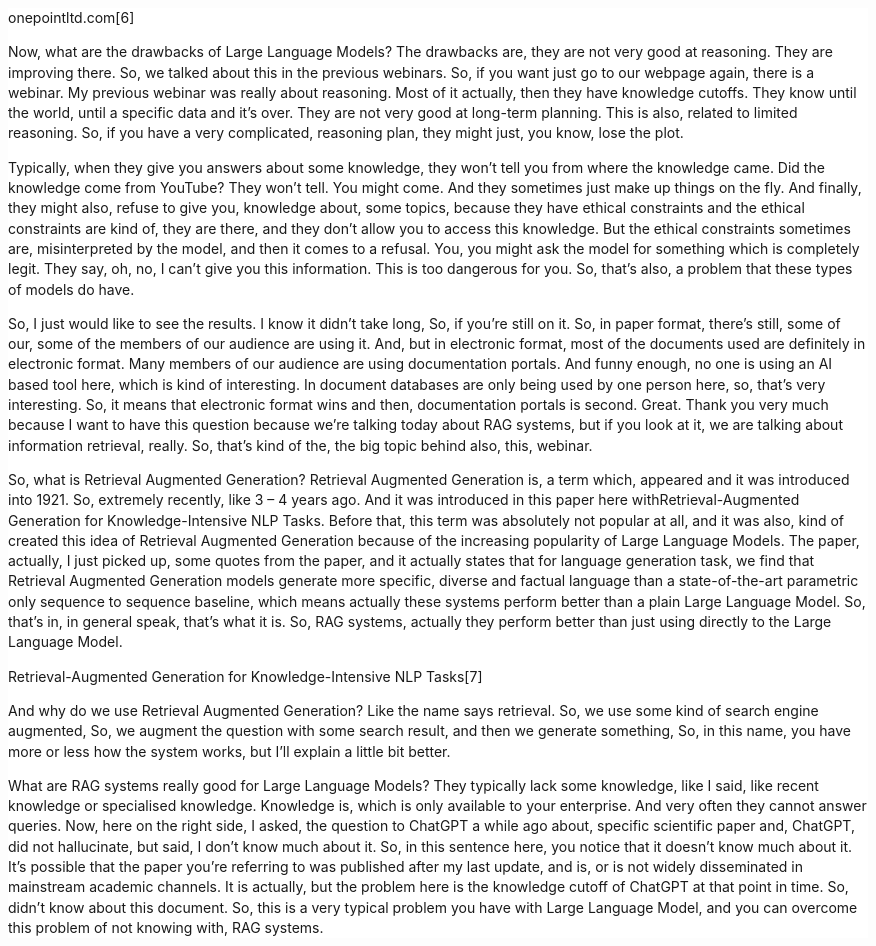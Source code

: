 onepointltd.com[6]

Now, what are the drawbacks of Large Language Models? The drawbacks are, they are not very good at reasoning. They are improving there. So, we talked about this in the previous webinars. So, if you want just go to our webpage again, there is a webinar. My previous webinar was really about reasoning. Most of it actually, then they have knowledge cutoffs. They know until the world, until a specific data and it’s over. They are not very good at long-term planning. This is also, related to limited reasoning. So, if you have a very complicated, reasoning plan, they might just, you know, lose the plot.

Typically, when they give you answers about some knowledge, they won’t tell you from where the knowledge came. Did the knowledge come from YouTube? They won’t tell. You might come. And they sometimes just make up things on the fly. And finally, they might also, refuse to give you, knowledge about, some topics, because they have ethical constraints and the ethical constraints are kind of, they are there, and they don’t allow you to access this knowledge. But the ethical constraints sometimes are, misinterpreted by the model, and then it comes to a refusal. You, you might ask the model for something which is completely legit. They say, oh, no, I can’t give you this information. This is too dangerous for you. So, that’s also, a problem that these types of models do have.

So, I just would like to see the results. I know it didn’t take long, So, if you’re still on it. So, in paper format, there’s still, some of our, some of the members of our audience are using it. And, but in electronic format, most of the documents used are definitely in electronic format. Many members of our audience are using documentation portals. And funny enough, no one is using an AI based tool here, which is kind of interesting. In document databases are only being used by one person here, so, that’s very interesting. So, it means that electronic format wins and then, documentation portals is second. Great. Thank you very much because I want to have this question because we’re talking today about RAG systems, but if you look at it, we are talking about information retrieval, really. So, that’s kind of the, the big topic behind also, this, webinar.

So, what is Retrieval Augmented Generation? Retrieval Augmented Generation is, a term which, appeared and it was introduced into 1921. So, extremely recently, like 3 – 4 years ago. And it was introduced in this paper here withRetrieval-Augmented Generation for Knowledge-Intensive NLP Tasks. Before that, this term was absolutely not popular at all, and it was also, kind of created this idea of Retrieval Augmented Generation because of the increasing popularity of Large Language Models. The paper, actually, I just picked up, some quotes from the paper, and it actually states that for language generation task, we find that Retrieval Augmented Generation models generate more specific, diverse and factual language than a state-of-the-art parametric only sequence to sequence baseline, which means actually these systems perform better than a plain Large Language Model. So, that’s in, in general speak, that’s what it is. So, RAG systems, actually they perform better than just using directly to the Large Language Model.

Retrieval-Augmented Generation for Knowledge-Intensive NLP Tasks[7]

And why do we use Retrieval Augmented Generation? Like the name says retrieval. So, we use some kind of search engine augmented, So, we augment the question with some search result, and then we generate something, So, in this name, you have more or less how the system works, but I’ll explain a little bit better.

What are RAG systems really good for Large Language Models? They typically lack some knowledge, like I said, like recent knowledge or specialised knowledge. Knowledge is, which is only available to your enterprise. And very often they cannot answer queries. Now, here on the right side, I asked, the question to ChatGPT a while ago about, specific scientific paper and, ChatGPT, did not hallucinate, but said, I don’t know much about it. So, in this sentence here, you notice that it doesn’t know much about it. It’s possible that the paper you’re referring to was published after my last update, and is, or is not widely disseminated in mainstream academic channels. It is actually, but the problem here is the knowledge cutoff of ChatGPT at that point in time. So, didn’t know about this document. So, this is a very typical problem you have with Large Language Model, and you can overcome this problem of not knowing with, RAG systems.
